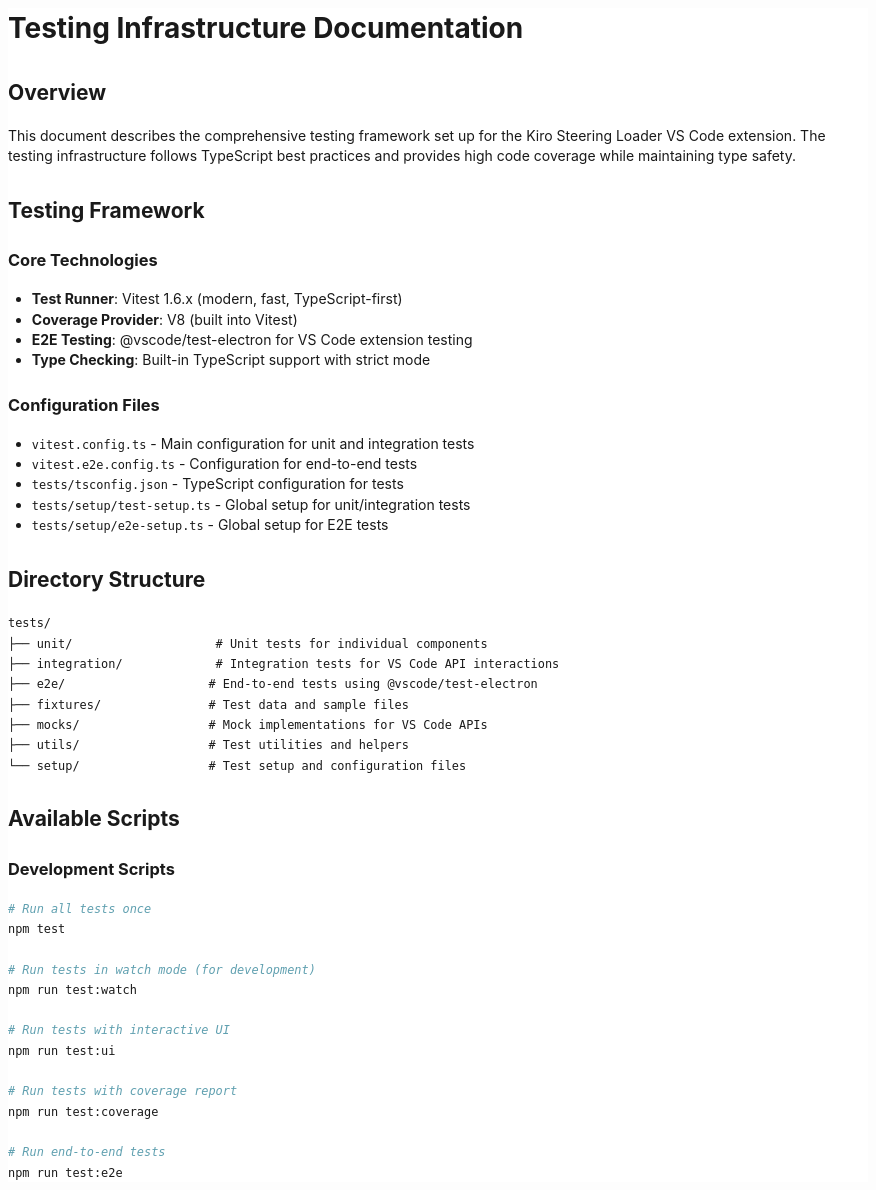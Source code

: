 # Testing Infrastructure Documentation

## Overview

This document describes the comprehensive testing framework set up for the Kiro Steering Loader VS Code extension. The testing infrastructure follows TypeScript best practices and provides high code coverage while maintaining type safety.

## Testing Framework

### Core Technologies

- **Test Runner**: Vitest 1.6.x (modern, fast, TypeScript-first)
- **Coverage Provider**: V8 (built into Vitest)
- **E2E Testing**: @vscode/test-electron for VS Code extension testing
- **Type Checking**: Built-in TypeScript support with strict mode

### Configuration Files

- `vitest.config.ts` - Main configuration for unit and integration tests
- `vitest.e2e.config.ts` - Configuration for end-to-end tests
- `tests/tsconfig.json` - TypeScript configuration for tests
- `tests/setup/test-setup.ts` - Global setup for unit/integration tests
- `tests/setup/e2e-setup.ts` - Global setup for E2E tests

## Directory Structure

```
tests/
├── unit/                    # Unit tests for individual components
├── integration/             # Integration tests for VS Code API interactions
├── e2e/                    # End-to-end tests using @vscode/test-electron
├── fixtures/               # Test data and sample files
├── mocks/                  # Mock implementations for VS Code APIs
├── utils/                  # Test utilities and helpers
└── setup/                  # Test setup and configuration files
```

## Available Scripts

### Development Scripts

```bash
# Run all tests once
npm test

# Run tests in watch mode (for development)
npm run test:watch

# Run tests with interactive UI
npm run test:ui

# Run tests with coverage report
npm run test:coverage

# Run end-to-end tests
npm run test:e2e
```
